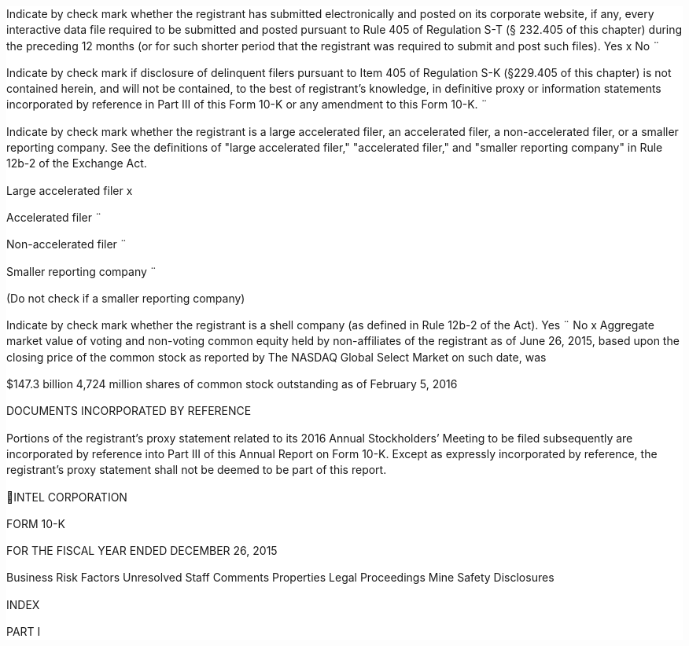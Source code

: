 Indicate by check mark whether the registrant has submitted electronically and posted on its corporate website, if any, every interactive data file required to be submitted and posted
pursuant to Rule 405 of Regulation S-T (§ 232.405 of this chapter) during the preceding 12 months (or for such shorter period that the registrant was required to submit and post such
files).    Yes x  No ¨

Indicate by check mark if disclosure of delinquent filers pursuant to Item 405 of Regulation S-K (§229.405 of this chapter) is not contained herein, and will not be contained, to the best of
registrant’s knowledge, in definitive proxy or information statements incorporated by reference in Part III of this Form 10-K or any amendment to this Form 10-K.    ¨

Indicate by check mark whether the registrant is a large accelerated filer, an accelerated filer, a non-accelerated filer, or a smaller reporting company. See the definitions of "large
accelerated filer," "accelerated filer," and "smaller reporting company" in Rule 12b-2 of the Exchange Act.

Large accelerated filer  x

Accelerated filer  ¨

Non-accelerated filer  ¨

Smaller reporting company  ¨

(Do not check if a smaller reporting company)

Indicate by check mark whether the registrant is a shell company (as defined in Rule 12b-2 of the Act).    Yes ¨  No x
Aggregate market value of voting and non-voting common equity held by non-affiliates of the registrant as of June 26, 2015, based upon the closing price of the common stock as reported
by The NASDAQ Global Select Market on such date, was

$147.3 billion
4,724 million shares of common stock outstanding as of February 5, 2016

DOCUMENTS INCORPORATED BY REFERENCE

Portions of the registrant’s proxy statement related to its 2016 Annual Stockholders’ Meeting to be filed subsequently are incorporated by reference into Part III of this Annual Report on
Form 10-K. Except as expressly incorporated by reference, the registrant’s proxy statement shall not be deemed to be part of this report.

INTEL CORPORATION

FORM 10-K

FOR THE FISCAL YEAR ENDED DECEMBER 26, 2015

Business
Risk Factors
Unresolved Staff Comments
Properties
Legal Proceedings
Mine Safety Disclosures

INDEX

PART I
